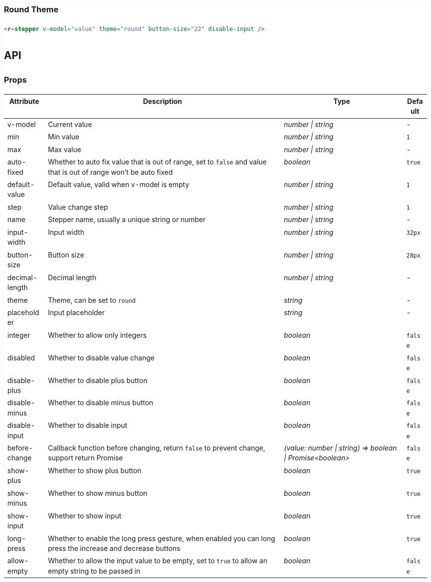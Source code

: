 ### Round Theme

```html
<r-stepper v-model="value" theme="round" button-size="22" disable-input />
```

## API

### Props

| Attribute | Description | Type | Default |
| --- | --- | --- | --- |
| v-model | Current value | _number \| string_ | - |
| min | Min value | _number \| string_ | `1` |
| max | Max value | _number \| string_ | - |
| auto-fixed | Whether to auto fix value that is out of range, set to `false` and value that is out of range won’t be auto fixed | _boolean_ | `true` |
| default-value | Default value, valid when v-model is empty | _number \| string_ | `1` |
| step | Value change step | _number \| string_ | `1` |
| name | Stepper name, usually a unique string or number | _number \| string_ | - |
| input-width | Input width | _number \| string_ | `32px` |
| button-size | Button size | _number \| string_ | `28px` |
| decimal-length | Decimal length | _number \| string_ | - |
| theme | Theme, can be set to `round` | _string_ | - |
| placeholder | Input placeholder | _string_ | - |
| integer | Whether to allow only integers | _boolean_ | `false` |
| disabled | Whether to disable value change | _boolean_ | `false` |
| disable-plus | Whether to disable plus button | _boolean_ | `false` |
| disable-minus | Whether to disable minus button | _boolean_ | `false` |
| disable-input | Whether to disable input | _boolean_ | `false` |
| before-change | Callback function before changing, return `false` to prevent change, support return Promise | _(value: number \| string) => boolean \| Promise\<boolean\>_ | `false` |
| show-plus | Whether to show plus button | _boolean_ | `true` |
| show-minus | Whether to show minus button | _boolean_ | `true` |
| show-input | Whether to show input | _boolean_ | `true` |
| long-press | Whether to enable the long press gesture, when enabled you can long press the increase and decrease buttons | _boolean_ | `true` |
| allow-empty | Whether to allow the input value to be empty, set to `true` to allow an empty string to be passed in | _boolean_ | `false` |
